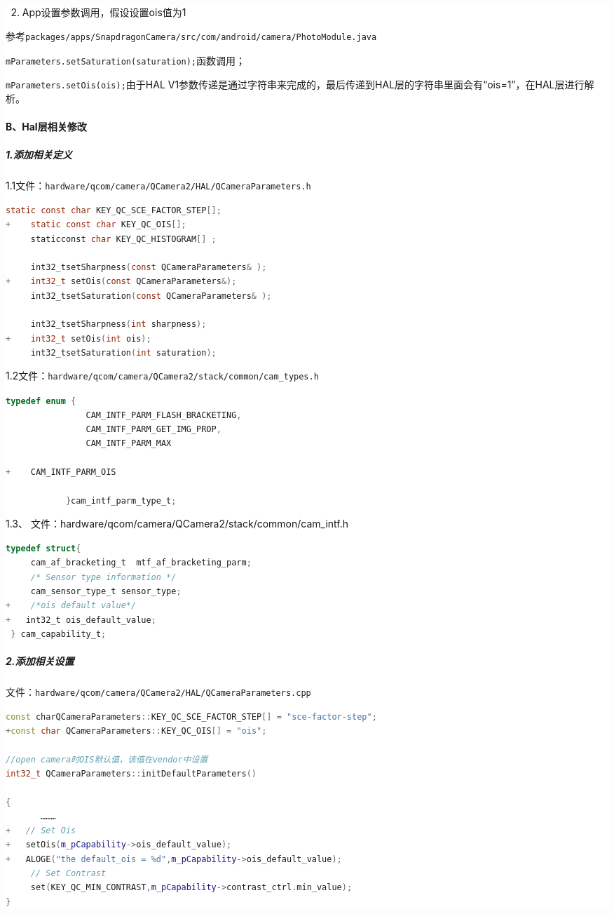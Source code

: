 2)  App设置参数调用，假设设置ois值为1

参考`packages/apps/SnapdragonCamera/src/com/android/camera/PhotoModule.java`

`mParameters.setSaturation(saturation);`函数调用；

`mParameters.setOis(ois);`由于HAL V1参数传递是通过字符串来完成的，最后传递到HAL层的字符串里面会有“ois=1”，在HAL层进行解析。

#### B、Hal层相关修改
##### 1.添加相关定义

1.1文件：`hardware/qcom/camera/QCamera2/HAL/QCameraParameters.h`

```c
static const char KEY_QC_SCE_FACTOR_STEP[];
+    static const char KEY_QC_OIS[];
     staticconst char KEY_QC_HISTOGRAM[] ;
 
     int32_tsetSharpness(const QCameraParameters& );
+    int32_t setOis(const QCameraParameters&);
     int32_tsetSaturation(const QCameraParameters& );

     int32_tsetSharpness(int sharpness);
+    int32_t setOis(int ois);
     int32_tsetSaturation(int saturation);
```

1.2文件：`hardware/qcom/camera/QCamera2/stack/common/cam_types.h`

```c
typedef enum {
                CAM_INTF_PARM_FLASH_BRACKETING,
                CAM_INTF_PARM_GET_IMG_PROP,
                CAM_INTF_PARM_MAX

+    CAM_INTF_PARM_OIS

            }cam_intf_parm_type_t;
```
1.3、 文件：hardware/qcom/camera/QCamera2/stack/common/cam_intf.h

```c
typedef struct{
     cam_af_bracketing_t  mtf_af_bracketing_parm;
     /* Sensor type information */
     cam_sensor_type_t sensor_type;
+    /*ois default value*/
+   int32_t ois_default_value;
 } cam_capability_t;
```

##### 2.添加相关设置
文件：`hardware/qcom/camera/QCamera2/HAL/QCameraParameters.cpp`

```cpp
const charQCameraParameters::KEY_QC_SCE_FACTOR_STEP[] = "sce-factor-step";
+const char QCameraParameters::KEY_QC_OIS[] = "ois";

//open camera时OIS默认值，该值在vendor中设置
int32_t QCameraParameters::initDefaultParameters()

{
       ………
+   // Set Ois
+   setOis(m_pCapability->ois_default_value);
+   ALOGE("the default_ois = %d",m_pCapability->ois_default_value);
     // Set Contrast
     set(KEY_QC_MIN_CONTRAST,m_pCapability->contrast_ctrl.min_value);
}
```